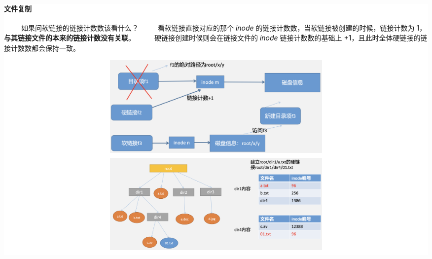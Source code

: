 #### 文件复制

&emsp;&emsp;&ensp;如果问软链接的链接计数数该看什么？
&emsp;&emsp;&ensp;看软链接直接对应的那个 ${inode}$ 的链接计数数，当软链接被创建的时候，链接计数为 ${1}$，**与其链接文件的本来的链接计数没有关联**。
&emsp;&emsp;&ensp;硬链接创建时候则会在链接文件的 ${inode}$ 链接计数数的基础上 ${+1}$，且此时全体硬链接的链接计数数都会保持一致。

<div style=" margin: 0 auto; max-width: 50%;">
<img src="Pasted Graphic 86.png" alt="Alt text" style="margin-top: 0; margin-bottom: 10px;" align="center">
</div>

<div style=" margin: 0 auto; max-width: 50%;">
<img src="Pasted Graphic 87.png" alt="Alt text" style="margin-top: 0; margin-bottom: 10px;" align="center">
</div>
